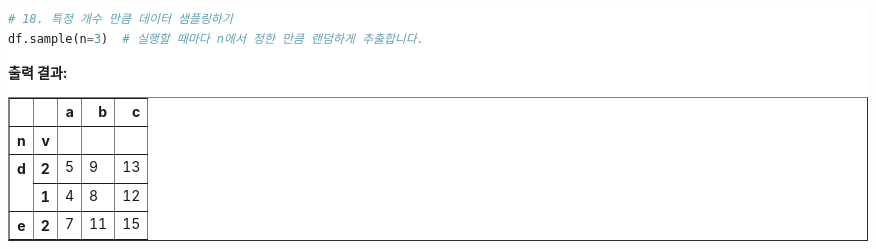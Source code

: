 </div>


```python
# 18. 특정 개수 만큼 데이터 샘플링하기
df.sample(n=3)  # 실행할 때마다 n에서 정한 만큼 랜덤하게 추출합니다. 
```


**출력 결과:**


<div class="output_html">
<div>
<style scoped>
    .dataframe tbody tr th:only-of-type {
        vertical-align: middle;
    }

    .dataframe tbody tr th {
        vertical-align: top;
    }

    .dataframe thead th {
        text-align: right;
    }
</style>
<table border="1" class="dataframe">
  <thead>
    <tr style="text-align: right;">
      <th></th>
      <th></th>
      <th>a</th>
      <th>b</th>
      <th>c</th>
    </tr>
    <tr>
      <th>n</th>
      <th>v</th>
      <th></th>
      <th></th>
      <th></th>
    </tr>
  </thead>
  <tbody>
    <tr>
      <th rowspan="2" valign="top">d</th>
      <th>2</th>
      <td>5</td>
      <td>9</td>
      <td>13</td>
    </tr>
    <tr>
      <th>1</th>
      <td>4</td>
      <td>8</td>
      <td>12</td>
    </tr>
    <tr>
      <th>e</th>
      <th>2</th>
      <td>7</td>
      <td>11</td>
      <td>15</td>
    </tr>
  </tbody>
</table>
</div>